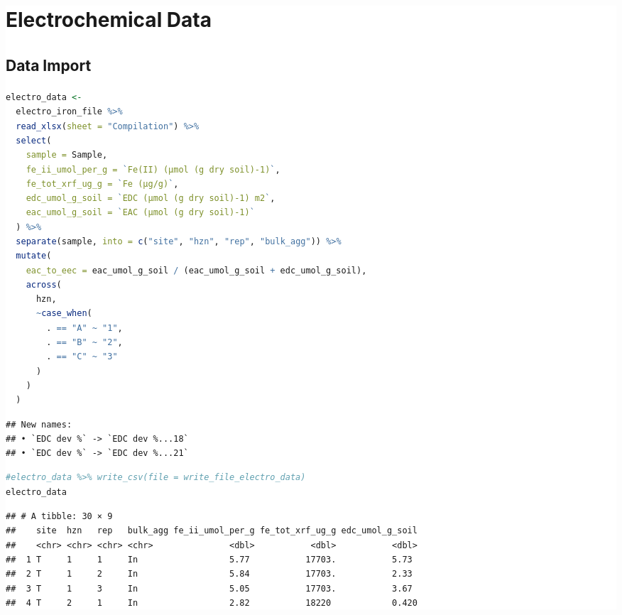 # Electrochemical Data

## Data Import

``` r
electro_data <- 
  electro_iron_file %>% 
  read_xlsx(sheet = "Compilation") %>% 
  select(
    sample = Sample,
    fe_ii_umol_per_g = `Fe(II) (µmol (g dry soil)-1)`,
    fe_tot_xrf_ug_g = `Fe (µg/g)`,
    edc_umol_g_soil = `EDC (µmol (g dry soil)-1) m2`,
    eac_umol_g_soil = `EAC (µmol (g dry soil)-1)`
  ) %>%
  separate(sample, into = c("site", "hzn", "rep", "bulk_agg")) %>% 
  mutate(
    eac_to_eec = eac_umol_g_soil / (eac_umol_g_soil + edc_umol_g_soil),
    across(
      hzn, 
      ~case_when(
        . == "A" ~ "1",
        . == "B" ~ "2", 
        . == "C" ~ "3"
      )
    )
  ) 
```

    ## New names:
    ## • `EDC dev %` -> `EDC dev %...18`
    ## • `EDC dev %` -> `EDC dev %...21`

``` r
#electro_data %>% write_csv(file = write_file_electro_data)
electro_data
```

    ## # A tibble: 30 × 9
    ##    site  hzn   rep   bulk_agg fe_ii_umol_per_g fe_tot_xrf_ug_g edc_umol_g_soil
    ##    <chr> <chr> <chr> <chr>               <dbl>           <dbl>           <dbl>
    ##  1 T     1     1     In                  5.77           17703.           5.73 
    ##  2 T     1     2     In                  5.84           17703.           2.33 
    ##  3 T     1     3     In                  5.05           17703.           3.67 
    ##  4 T     2     1     In                  2.82           18220            0.420